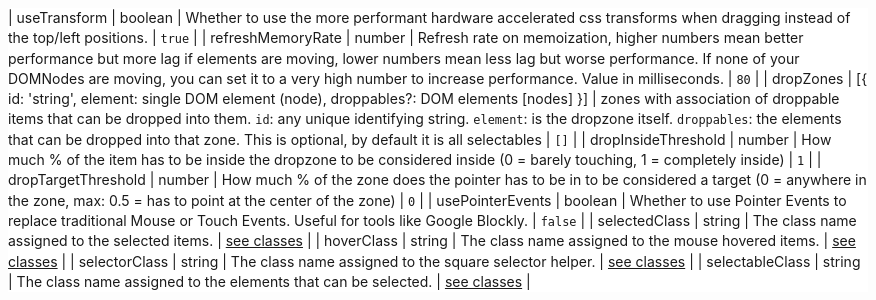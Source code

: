 | useTransform        | boolean                                                                                   | Whether to use the more performant hardware accelerated css transforms when dragging instead of the top/left positions.                                                                                                                                                                                                                                                        | `true`                                                                               |
| refreshMemoryRate   | number                                                                                    | Refresh rate on memoization, higher numbers mean better performance but more lag if elements are moving, lower numbers mean less lag but worse performance. If none of your DOMNodes are moving, you can set it to a very high number to increase performance. Value in milliseconds.                                                                                          | `80`                                                                                 |
| dropZones           | [{ id: 'string', element: single DOM element (node), droppables?: DOM elements [nodes] }] | zones with association of droppable items that can be dropped into them. `id`: any unique identifying string. `element`: is the dropzone itself. `droppables`: the elements that can be dropped into that zone. This is optional, by default it is all selectables                                                                                                             | `[]`                                                                                 |
| dropInsideThreshold | number                                                                                    | How much % of the item has to be inside the dropzone to be considered inside (0 = barely touching, 1 = completely inside)                                                                                                                                                                                                                                                      | `1`                                                                                  |
| dropTargetThreshold | number                                                                                    | How much % of the zone does the pointer has to be in to be considered a target (0 = anywhere in the zone, max: 0.5 = has to point at the center of the zone)                                                                                                                                                                                                                   | `0`                                                                                  |
| usePointerEvents    | boolean                                                                                   | Whether to use Pointer Events to replace traditional Mouse or Touch Events. Useful for tools like Google Blockly.                                                                                                                                                                                                                                                              | `false`                                                                              |
| selectedClass       | string                                                                                    | The class name assigned to the selected items.                                                                                                                                                                                                                                                                                                                                 | [see classes](#classes)                                                              |
| hoverClass          | string                                                                                    | The class name assigned to the mouse hovered items.                                                                                                                                                                                                                                                                                                                            | [see classes](#classes)                                                              |
| selectorClass       | string                                                                                    | The class name assigned to the square selector helper.                                                                                                                                                                                                                                                                                                                         | [see classes](#classes)                                                              |
| selectableClass     | string                                                                                    | The class name assigned to the elements that can be selected.                                                                                                                                                                                                                                                                                                                  | [see classes](#classes)                                                              |